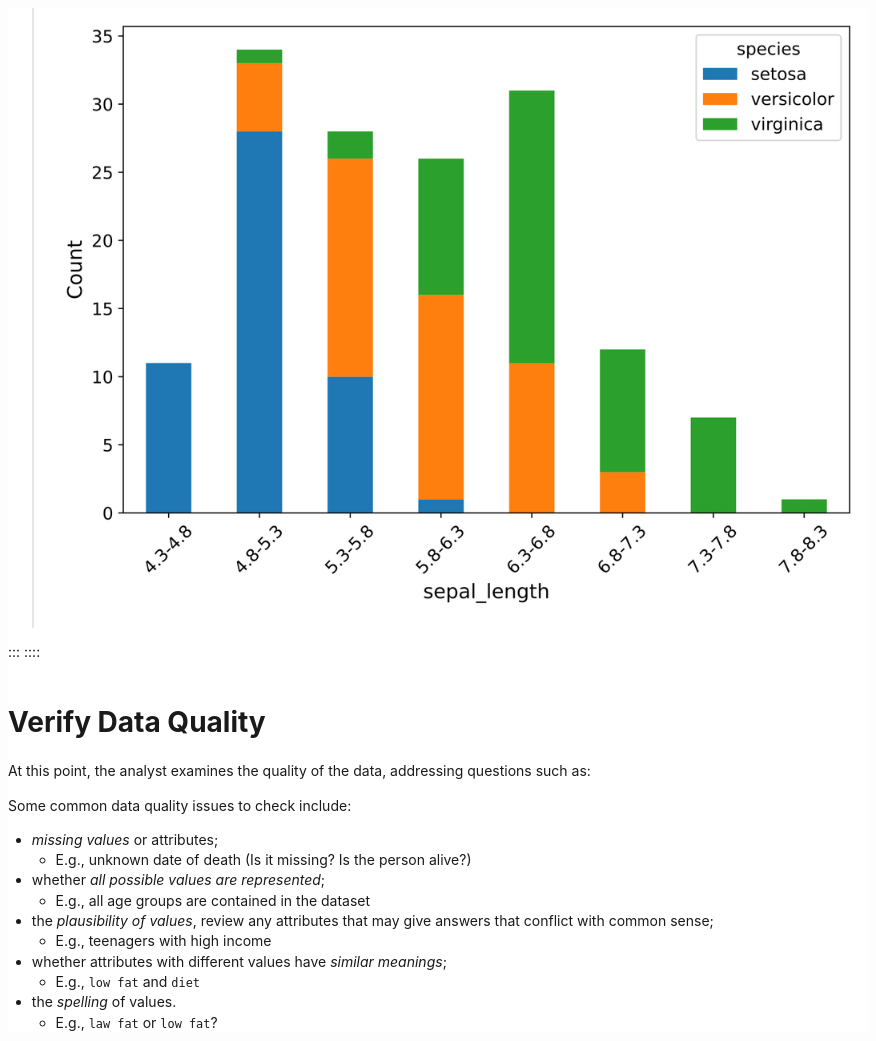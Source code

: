 > ![](./img/dataunderstanding/sepal_length-boxplot.svg)

:::
::::

# Verify Data Quality

At this point, the analyst examines the quality of the data, addressing questions such as:

Some common data quality issues to check include:

- *missing values* or attributes;
  - E.g., unknown date of death (Is it missing? Is the person alive?)
- whether *all possible values are represented*;
  - E.g., all age groups are contained in the dataset
- the *plausibility of values*, review any attributes that may give answers that conflict with common sense;
  - E.g., teenagers with high income
- whether attributes with different values have *similar meanings*;
  - E.g., `low fat` and `diet`
- the *spelling* of values.
  - E.g., `law fat` or `low fat`?
